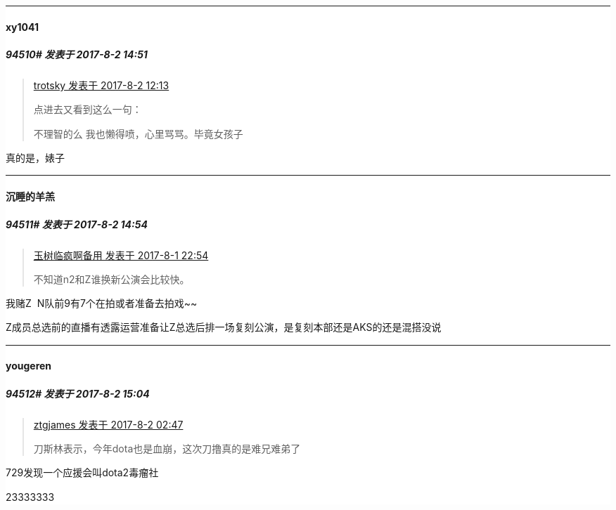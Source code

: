 





-----

####  xy1041  
##### 94510#       发表于 2017-8-2 14:51



<blockquote><a href="httphttps://bbs.saraba1st.com/2b/forum.php?mod=redirect&amp;goto=findpost&amp;pid=36762688&amp;ptid=1105387" target="_blank">trotsky 发表于 2017-8-2 12:13</a>

点进去又看到这么一句：


不理智的么 我也懒得喷，心里骂骂。毕竟女孩子</blockquote>
真的是，婊子







-----

####  沉睡的羊羔  
##### 94511#       发表于 2017-8-2 14:54



<blockquote><a href="httphttps://bbs.saraba1st.com/2b/forum.php?mod=redirect&amp;goto=findpost&amp;pid=36758115&amp;ptid=1105387" target="_blank">玉树临疯啊备用 发表于 2017-8-1 22:54</a>

不知道n2和Z谁换新公演会比较快。</blockquote>
我赌Z  N队前9有7个在拍或者准备去拍戏~~

Z成员总选前的直播有透露运营准备让Z总选后排一场复刻公演，是复刻本部还是AKS的还是混搭没说







-----

####  yougeren  
##### 94512#       发表于 2017-8-2 15:04



<blockquote><a href="httphttps://bbs.saraba1st.com/2b/forum.php?mod=redirect&amp;goto=findpost&amp;pid=36759389&amp;ptid=1105387" target="_blank">ztgjames 发表于 2017-8-2 02:47</a>

刀斯林表示，今年dota也是血崩，这次刀撸真的是难兄难弟了</blockquote>
729发现一个应援会叫dota2毒瘤社

23333333




